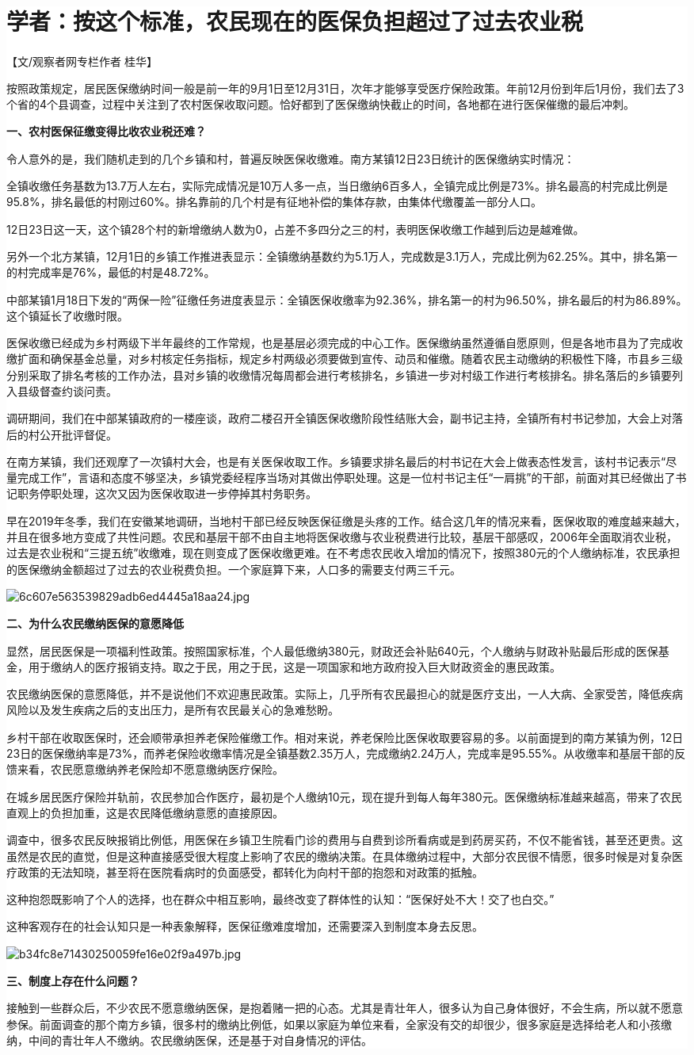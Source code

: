 # 学者：按这个标准，农民现在的医保负担超过了过去农业税

【文/观察者网专栏作者 桂华】

按照政策规定，居民医保缴纳时间一般是前一年的9月1日至12月31日，次年才能够享受医疗保险政策。年前12月份到年后1月份，我们去了3个省的4个县调查，过程中关注到了农村医保收取问题。恰好都到了医保缴纳快截止的时间，各地都在进行医保催缴的最后冲刺。

**一、农村医保征缴变得比收农业税还难？**

令人意外的是，我们随机走到的几个乡镇和村，普遍反映医保收缴难。南方某镇12日23日统计的医保缴纳实时情况：

全镇收缴任务基数为13.7万人左右，实际完成情况是10万人多一点，当日缴纳6百多人，全镇完成比例是73%。排名最高的村完成比例是95.8%，排名最低的村刚过60%。排名靠前的几个村是有征地补偿的集体存款，由集体代缴覆盖一部分人口。

12日23日这一天，这个镇28个村的新增缴纳人数为0，占差不多四分之三的村，表明医保收缴工作越到后边是越难做。

另外一个北方某镇，12月1日的乡镇工作推进表显示：全镇缴纳基数约为5.1万人，完成数是3.1万人，完成比例为62.25%。其中，排名第一的村完成率是76%，最低的村是48.72%。

中部某镇1月18日下发的“两保一险”征缴任务进度表显示：全镇医保收缴率为92.36%，排名第一的村为96.50%，排名最后的村为86.89%。这个镇延长了收缴时限。

医保收缴已经成为乡村两级下半年最终的工作常规，也是基层必须完成的中心工作。医保缴纳虽然遵循自愿原则，但是各地市县为了完成收缴扩面和确保基金总量，对乡村核定任务指标，规定乡村两级必须要做到宣传、动员和催缴。随着农民主动缴纳的积极性下降，市县乡三级分别采取了排名考核的工作办法，县对乡镇的收缴情况每周都会进行考核排名，乡镇进一步对村级工作进行考核排名。排名落后的乡镇要列入县级督查约谈问责。

调研期间，我们在中部某镇政府的一楼座谈，政府二楼召开全镇医保收缴阶段性结账大会，副书记主持，全镇所有村书记参加，大会上对落后的村公开批评督促。

在南方某镇，我们还观摩了一次镇村大会，也是有关医保收取工作。乡镇要求排名最后的村书记在大会上做表态性发言，该村书记表示“尽量完成工作”，言语和态度不够坚决，乡镇党委经程序当场对其做出停职处理。这是一位村书记主任“一肩挑”的干部，前面对其已经做出了书记职务停职处理，这次又因为医保收取进一步停掉其村务职务。

早在2019年冬季，我们在安徽某地调研，当地村干部已经反映医保征缴是头疼的工作。结合这几年的情况来看，医保收取的难度越来越大，并且在很多地方变成了共性问题。农民和基层干部不由自主地将医保收缴与农业税费进行比较，基层干部感叹，2006年全面取消农业税，过去是农业税和“三提五统”收缴难，现在则变成了医保收缴更难。在不考虑农民收入增加的情况下，按照380元的个人缴纳标准，农民承担的医保缴纳金额超过了过去的农业税费负担。一个家庭算下来，人口多的需要支付两三千元。

![6c607e563539829adb6ed4445a18aa24.jpg](https://raw.githubusercontent.com/qqhsx/qqnews_image/main/2024/02/07/学者：按这个标准，农民现在的医保负担超过了过去农业税/6c607e563539829adb6ed4445a18aa24.jpg)

**二、为什么农民缴纳医保的意愿降低**

显然，居民医保是一项福利性政策。按照国家标准，个人最低缴纳380元，财政还会补贴640元，个人缴纳与财政补贴最后形成的医保基金，用于缴纳人的医疗报销支持。取之于民，用之于民，这是一项国家和地方政府投入巨大财政资金的惠民政策。

农民缴纳医保的意愿降低，并不是说他们不欢迎惠民政策。实际上，几乎所有农民最担心的就是医疗支出，一人大病、全家受苦，降低疾病风险以及发生疾病之后的支出压力，是所有农民最关心的急难愁盼。

乡村干部在收取医保时，还会顺带承担养老保险催缴工作。相对来说，养老保险比医保收取要容易的多。以前面提到的南方某镇为例，12日23日的医保缴纳率是73%，而养老保险收缴率情况是全镇基数2.35万人，完成缴纳2.24万人，完成率是95.55%。从收缴率和基层干部的反馈来看，农民愿意缴纳养老保险却不愿意缴纳医疗保险。

在城乡居民医疗保险并轨前，农民参加合作医疗，最初是个人缴纳10元，现在提升到每人每年380元。医保缴纳标准越来越高，带来了农民直观上的负担加重，这是农民降低缴纳意愿的直接原因。

调查中，很多农民反映报销比例低，用医保在乡镇卫生院看门诊的费用与自费到诊所看病或是到药房买药，不仅不能省钱，甚至还更贵。这虽然是农民的直觉，但是这种直接感受很大程度上影响了农民的缴纳决策。在具体缴纳过程中，大部分农民很不情愿，很多时候是对复杂医疗政策的无法知晓，甚至将在医院看病时的负面感受，都转化为向村干部的抱怨和对政策的抵触。

这种抱怨既影响了个人的选择，也在群众中相互影响，最终改变了群体性的认知：“医保好处不大！交了也白交。”

这种客观存在的社会认知只是一种表象解释，医保征缴难度增加，还需要深入到制度本身去反思。

![b34fc8e71430250059fe16e02f9a497b.jpg](https://raw.githubusercontent.com/qqhsx/qqnews_image/main/2024/02/07/学者：按这个标准，农民现在的医保负担超过了过去农业税/b34fc8e71430250059fe16e02f9a497b.jpg)

**三、制度上存在什么问题？**

接触到一些群众后，不少农民不愿意缴纳医保，是抱着赌一把的心态。尤其是青壮年人，很多认为自己身体很好，不会生病，所以就不愿意参保。前面调查的那个南方乡镇，很多村的缴纳比例低，如果以家庭为单位来看，全家没有交的却很少，很多家庭是选择给老人和小孩缴纳，中间的青壮年人不缴纳。农民缴纳医保，还是基于对自身情况的评估。
